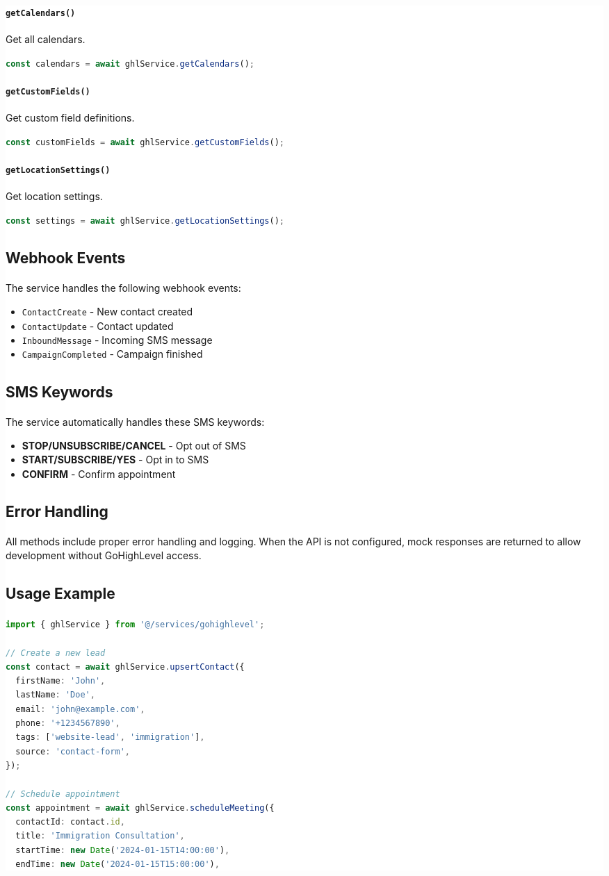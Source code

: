 #### `getCalendars()`

Get all calendars.

```typescript
const calendars = await ghlService.getCalendars();
```

#### `getCustomFields()`

Get custom field definitions.

```typescript
const customFields = await ghlService.getCustomFields();
```

#### `getLocationSettings()`

Get location settings.

```typescript
const settings = await ghlService.getLocationSettings();
```

## Webhook Events

The service handles the following webhook events:

- `ContactCreate` - New contact created
- `ContactUpdate` - Contact updated
- `InboundMessage` - Incoming SMS message
- `CampaignCompleted` - Campaign finished

## SMS Keywords

The service automatically handles these SMS keywords:

- **STOP/UNSUBSCRIBE/CANCEL** - Opt out of SMS
- **START/SUBSCRIBE/YES** - Opt in to SMS
- **CONFIRM** - Confirm appointment

## Error Handling

All methods include proper error handling and logging. When the API is not configured, mock responses are returned to allow development without GoHighLevel access.

## Usage Example

```typescript
import { ghlService } from '@/services/gohighlevel';

// Create a new lead
const contact = await ghlService.upsertContact({
  firstName: 'John',
  lastName: 'Doe',
  email: 'john@example.com',
  phone: '+1234567890',
  tags: ['website-lead', 'immigration'],
  source: 'contact-form',
});

// Schedule appointment
const appointment = await ghlService.scheduleMeeting({
  contactId: contact.id,
  title: 'Immigration Consultation',
  startTime: new Date('2024-01-15T14:00:00'),
  endTime: new Date('2024-01-15T15:00:00'),
```
